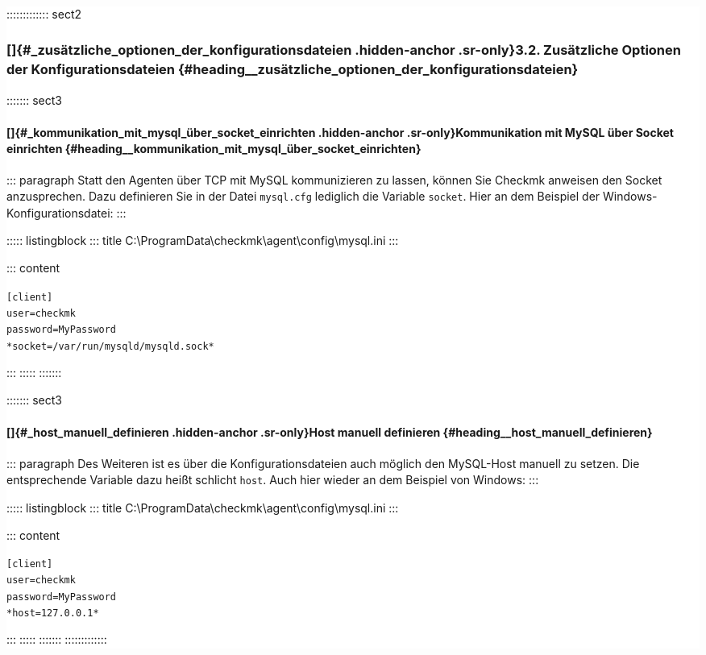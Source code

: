 ::::::::::::: sect2
### []{#_zusätzliche_optionen_der_konfigurationsdateien .hidden-anchor .sr-only}3.2. Zusätzliche Optionen der Konfigurationsdateien {#heading__zusätzliche_optionen_der_konfigurationsdateien}

::::::: sect3
#### []{#_kommunikation_mit_mysql_über_socket_einrichten .hidden-anchor .sr-only}Kommunikation mit MySQL über Socket einrichten {#heading__kommunikation_mit_mysql_über_socket_einrichten}

::: paragraph
Statt den Agenten über TCP mit MySQL kommunizieren zu lassen, können Sie
Checkmk anweisen den Socket anzusprechen. Dazu definieren Sie in der
Datei `mysql.cfg` lediglich die Variable `socket`. Hier an dem Beispiel
der Windows-Konfigurationsdatei:
:::

::::: listingblock
::: title
C:\\ProgramData\\checkmk\\agent\\config\\mysql.ini
:::

::: content
``` {.pygments .highlight}
[client]
user=checkmk
password=MyPassword
*socket=/var/run/mysqld/mysqld.sock*
```
:::
:::::
:::::::

::::::: sect3
#### []{#_host_manuell_definieren .hidden-anchor .sr-only}Host manuell definieren {#heading__host_manuell_definieren}

::: paragraph
Des Weiteren ist es über die Konfigurationsdateien auch möglich den
MySQL-Host manuell zu setzen. Die entsprechende Variable dazu heißt
schlicht `host`. Auch hier wieder an dem Beispiel von Windows:
:::

::::: listingblock
::: title
C:\\ProgramData\\checkmk\\agent\\config\\mysql.ini
:::

::: content
``` {.pygments .highlight}
[client]
user=checkmk
password=MyPassword
*host=127.0.0.1*
```
:::
:::::
:::::::
:::::::::::::
